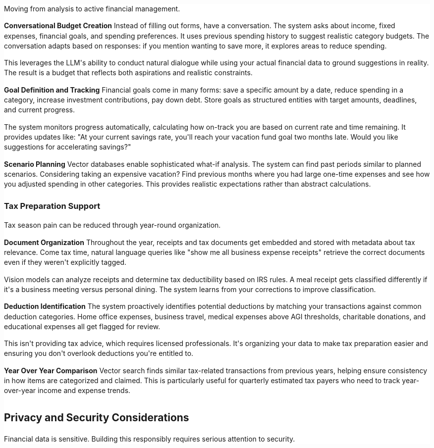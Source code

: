 Moving from analysis to active financial management.

**Conversational Budget Creation**
Instead of filling out forms, have a conversation. The system asks about income, fixed expenses, financial goals, and spending preferences. It uses previous spending history to suggest realistic category budgets. The conversation adapts based on responses: if you mention wanting to save more, it explores areas to reduce spending.

This leverages the LLM's ability to conduct natural dialogue while using your actual financial data to ground suggestions in reality. The result is a budget that reflects both aspirations and realistic constraints.

**Goal Definition and Tracking**
Financial goals come in many forms: save a specific amount by a date, reduce spending in a category, increase investment contributions, pay down debt. Store goals as structured entities with target amounts, deadlines, and current progress.

The system monitors progress automatically, calculating how on-track you are based on current rate and time remaining. It provides updates like: "At your current savings rate, you'll reach your vacation fund goal two months late. Would you like suggestions for accelerating savings?"

**Scenario Planning**
Vector databases enable sophisticated what-if analysis. The system can find past periods similar to planned scenarios. Considering taking an expensive vacation? Find previous months where you had large one-time expenses and see how you adjusted spending in other categories. This provides realistic expectations rather than abstract calculations.

### Tax Preparation Support

Tax season pain can be reduced through year-round organization.

**Document Organization**
Throughout the year, receipts and tax documents get embedded and stored with metadata about tax relevance. Come tax time, natural language queries like "show me all business expense receipts" retrieve the correct documents even if they weren't explicitly tagged.

Vision models can analyze receipts and determine tax deductibility based on IRS rules. A meal receipt gets classified differently if it's a business meeting versus personal dining. The system learns from your corrections to improve classification.

**Deduction Identification**
The system proactively identifies potential deductions by matching your transactions against common deduction categories. Home office expenses, business travel, medical expenses above AGI thresholds, charitable donations, and educational expenses all get flagged for review.

This isn't providing tax advice, which requires licensed professionals. It's organizing your data to make tax preparation easier and ensuring you don't overlook deductions you're entitled to.

**Year Over Year Comparison**
Vector search finds similar tax-related transactions from previous years, helping ensure consistency in how items are categorized and claimed. This is particularly useful for quarterly estimated tax payers who need to track year-over-year income and expense trends.

## Privacy and Security Considerations

Financial data is sensitive. Building this responsibly requires serious attention to security.
